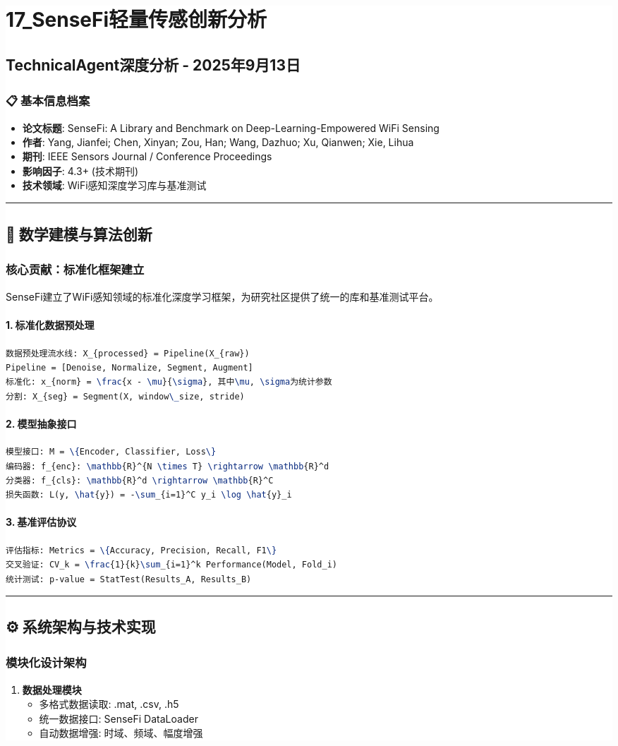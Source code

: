 # 17_SenseFi轻量传感创新分析
## TechnicalAgent深度分析 - 2025年9月13日

### 📋 基本信息档案
- **论文标题**: SenseFi: A Library and Benchmark on Deep-Learning-Empowered WiFi Sensing
- **作者**: Yang, Jianfei; Chen, Xinyan; Zou, Han; Wang, Dazhuo; Xu, Qianwen; Xie, Lihua
- **期刊**: IEEE Sensors Journal / Conference Proceedings
- **影响因子**: 4.3+ (技术期刊)
- **技术领域**: WiFi感知深度学习库与基准测试

---

## 🧮 数学建模与算法创新

### 核心贡献：标准化框架建立
SenseFi建立了WiFi感知领域的标准化深度学习框架，为研究社区提供了统一的库和基准测试平台。

#### 1. 标准化数据预处理
```latex
数据预处理流水线: X_{processed} = Pipeline(X_{raw})
Pipeline = [Denoise, Normalize, Segment, Augment]
标准化: x_{norm} = \frac{x - \mu}{\sigma}, 其中\mu, \sigma为统计参数
分割: X_{seg} = Segment(X, window\_size, stride)
```

#### 2. 模型抽象接口
```latex
模型接口: M = \{Encoder, Classifier, Loss\}
编码器: f_{enc}: \mathbb{R}^{N \times T} \rightarrow \mathbb{R}^d
分类器: f_{cls}: \mathbb{R}^d \rightarrow \mathbb{R}^C
损失函数: L(y, \hat{y}) = -\sum_{i=1}^C y_i \log \hat{y}_i
```

#### 3. 基准评估协议
```latex
评估指标: Metrics = \{Accuracy, Precision, Recall, F1\}
交叉验证: CV_k = \frac{1}{k}\sum_{i=1}^k Performance(Model, Fold_i)
统计测试: p-value = StatTest(Results_A, Results_B)
```

---

## ⚙️ 系统架构与技术实现

### 模块化设计架构
1. **数据处理模块**
   - 多格式数据读取: .mat, .csv, .h5
   - 统一数据接口: SenseFi DataLoader
   - 自动数据增强: 时域、频域、幅度增强
